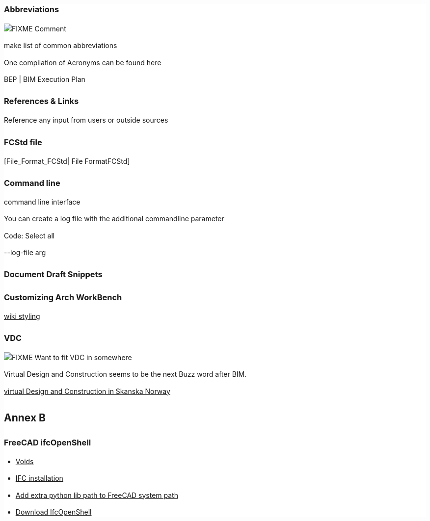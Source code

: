 ### Abbreviations

![](/images/At2_Fixme.gif)FIXME Comment

make list of common abbreviations

[One compilation of Acronyms can be found here](https://www.dummies.com/programming/big-data/your-bim-acronym-guide-what-all-those-letters-mean/)

BEP | BIM Execution Plan

### References & Links

Reference any input from users or outside sources

### FCStd file

[File\_Format\_FCStd| File FormatFCStd]

### Command line

command line interface

You can create a log file with the additional commandline parameter

Code: Select all

--log-file arg

### Document Draft Snippets

### Customizing Arch WorkBench

[wiki styling](/WikiPages "WikiPages")

### VDC

![](/images/At2_Fixme.gif)FIXME Want to fit VDC in somewhere

Virtual Design and Construction seems to be the next Buzz word after BIM.

[virtual Design and Construction in Skanska Norway](https://www.bi.no/globalassets/forskning/senter-for-byggenaringen/lc-arrangement/lcno-seminar-samlet-170614-pdf.pdf)

## Annex B

### FreeCAD ifcOpenShell

- [Voids](https://forum.freecadweb.org/viewtopic.php?t=25491)
- [IFC installation](https://forum.freecadweb.org/viewtopic.php?f=4&t=12368)
- [Add extra python lib path to FreeCAD system path](https://forum.freecadweb.org/viewtopic.php?t=16332)

- [Download IfcOpenShell](http://ifcopenshell.org/python.html)
